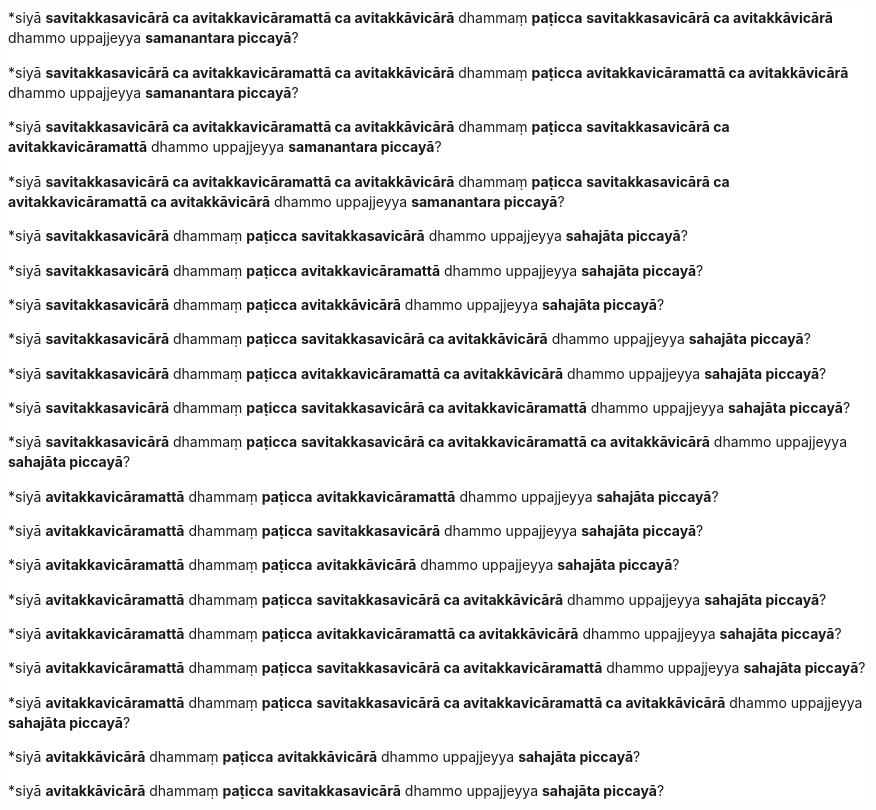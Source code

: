    *siyā **savitakkasavicārā ca avitakkavicāramattā ca avitakkāvicārā** dhammaṃ **paṭicca** **savitakkasavicārā ca avitakkāvicārā** dhammo uppajjeyya **samanantara piccayā**?

   *siyā **savitakkasavicārā ca avitakkavicāramattā ca avitakkāvicārā** dhammaṃ **paṭicca** **avitakkavicāramattā ca avitakkāvicārā** dhammo uppajjeyya **samanantara piccayā**?

   *siyā **savitakkasavicārā ca avitakkavicāramattā ca avitakkāvicārā** dhammaṃ **paṭicca** **savitakkasavicārā ca avitakkavicāramattā** dhammo uppajjeyya **samanantara piccayā**?

   *siyā **savitakkasavicārā ca avitakkavicāramattā ca avitakkāvicārā** dhammaṃ **paṭicca** **savitakkasavicārā ca avitakkavicāramattā ca avitakkāvicārā** dhammo uppajjeyya **samanantara piccayā**?

   *siyā **savitakkasavicārā** dhammaṃ **paṭicca** **savitakkasavicārā** dhammo uppajjeyya **sahajāta piccayā**?

   *siyā **savitakkasavicārā** dhammaṃ **paṭicca** **avitakkavicāramattā** dhammo uppajjeyya **sahajāta piccayā**?

   *siyā **savitakkasavicārā** dhammaṃ **paṭicca** **avitakkāvicārā** dhammo uppajjeyya **sahajāta piccayā**?

   *siyā **savitakkasavicārā** dhammaṃ **paṭicca** **savitakkasavicārā ca avitakkāvicārā** dhammo uppajjeyya **sahajāta piccayā**?

   *siyā **savitakkasavicārā** dhammaṃ **paṭicca** **avitakkavicāramattā ca avitakkāvicārā** dhammo uppajjeyya **sahajāta piccayā**?

   *siyā **savitakkasavicārā** dhammaṃ **paṭicca** **savitakkasavicārā ca avitakkavicāramattā** dhammo uppajjeyya **sahajāta piccayā**?

   *siyā **savitakkasavicārā** dhammaṃ **paṭicca** **savitakkasavicārā ca avitakkavicāramattā ca avitakkāvicārā** dhammo uppajjeyya **sahajāta piccayā**?

   *siyā **avitakkavicāramattā** dhammaṃ **paṭicca** **avitakkavicāramattā** dhammo uppajjeyya **sahajāta piccayā**?

   *siyā **avitakkavicāramattā** dhammaṃ **paṭicca** **savitakkasavicārā** dhammo uppajjeyya **sahajāta piccayā**?

   *siyā **avitakkavicāramattā** dhammaṃ **paṭicca** **avitakkāvicārā** dhammo uppajjeyya **sahajāta piccayā**?

   *siyā **avitakkavicāramattā** dhammaṃ **paṭicca** **savitakkasavicārā ca avitakkāvicārā** dhammo uppajjeyya **sahajāta piccayā**?

   *siyā **avitakkavicāramattā** dhammaṃ **paṭicca** **avitakkavicāramattā ca avitakkāvicārā** dhammo uppajjeyya **sahajāta piccayā**?

   *siyā **avitakkavicāramattā** dhammaṃ **paṭicca** **savitakkasavicārā ca avitakkavicāramattā** dhammo uppajjeyya **sahajāta piccayā**?

   *siyā **avitakkavicāramattā** dhammaṃ **paṭicca** **savitakkasavicārā ca avitakkavicāramattā ca avitakkāvicārā** dhammo uppajjeyya **sahajāta piccayā**?

   *siyā **avitakkāvicārā** dhammaṃ **paṭicca** **avitakkāvicārā** dhammo uppajjeyya **sahajāta piccayā**?

   *siyā **avitakkāvicārā** dhammaṃ **paṭicca** **savitakkasavicārā** dhammo uppajjeyya **sahajāta piccayā**?
